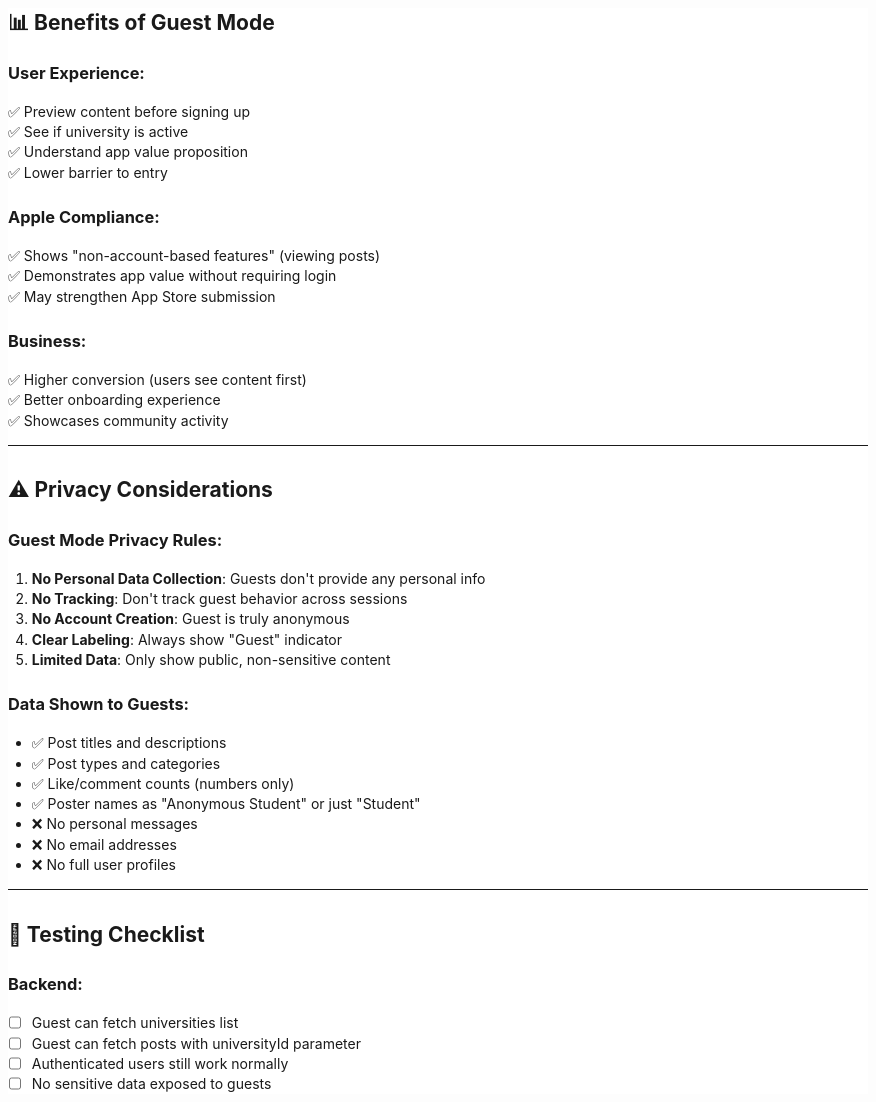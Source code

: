 ## 📊 Benefits of Guest Mode

### User Experience:
✅ Preview content before signing up  
✅ See if university is active  
✅ Understand app value proposition  
✅ Lower barrier to entry  

### Apple Compliance:
✅ Shows "non-account-based features" (viewing posts)  
✅ Demonstrates app value without requiring login  
✅ May strengthen App Store submission

### Business:
✅ Higher conversion (users see content first)  
✅ Better onboarding experience  
✅ Showcases community activity  

---

## ⚠️ Privacy Considerations

### Guest Mode Privacy Rules:

1. **No Personal Data Collection**: Guests don't provide any personal info
2. **No Tracking**: Don't track guest behavior across sessions
3. **No Account Creation**: Guest is truly anonymous
4. **Clear Labeling**: Always show "Guest" indicator
5. **Limited Data**: Only show public, non-sensitive content

### Data Shown to Guests:
- ✅ Post titles and descriptions
- ✅ Post types and categories
- ✅ Like/comment counts (numbers only)
- ✅ Poster names as "Anonymous Student" or just "Student"
- ❌ No personal messages
- ❌ No email addresses
- ❌ No full user profiles

---

## 🧪 Testing Checklist

### Backend:
- [ ] Guest can fetch universities list
- [ ] Guest can fetch posts with universityId parameter
- [ ] Authenticated users still work normally
- [ ] No sensitive data exposed to guests
